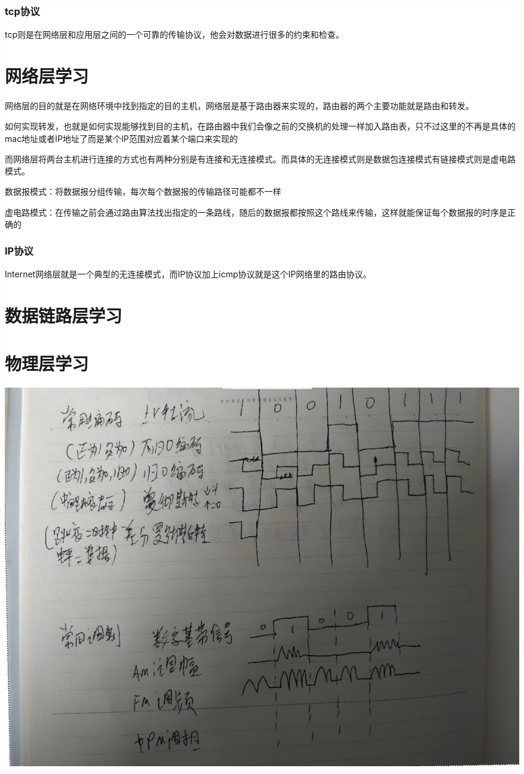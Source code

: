 ### tcp协议

tcp则是在网络层和应用层之间的一个可靠的传输协议，他会对数据进行很多的约束和检查。

# 网络层学习

网络层的目的就是在网络环境中找到指定的目的主机，网络层是基于路由器来实现的，路由器的两个主要功能就是路由和转发。

如何实现转发，也就是如何实现能够找到目的主机，在路由器中我们会像之前的交换机的处理一样加入路由表，只不过这里的不再是具体的mac地址或者IP地址了而是某个IP范围对应着某个端口来实现的

而网络层将两台主机进行连接的方式也有两种分别是有连接和无连接模式。而具体的无连接模式则是数据包连接模式有链接模式则是虚电路模式。

数据报模式：将数据报分组传输，每次每个数据报的传输路径可能都不一样

虚电路模式：在传输之前会通过路由算法找出指定的一条路线，随后的数据报都按照这个路线来传输，这样就能保证每个数据报的时序是正确的

### IP协议

Internet网络层就是一个典型的无连接模式，而IP协议加上icmp协议就是这个IP网络里的路由协议。





# 数据链路层学习



# 物理层学习

![](image/编码和调制.png)


